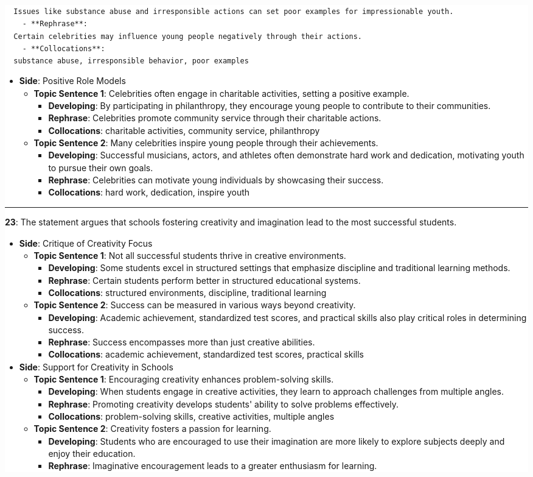       Issues like substance abuse and irresponsible actions can set poor examples for impressionable youth.
        - **Rephrase**: 
      Certain celebrities may influence young people negatively through their actions.
        - **Collocations**: 
      substance abuse, irresponsible behavior, poor examples
  - **Side**: Positive Role Models
    - **Topic Sentence 1**: 
     Celebrities often engage in charitable activities, setting a positive example.
        - **Developing**: 
      By participating in philanthropy, they encourage young people to contribute to their communities.
        - **Rephrase**: 
      Celebrities promote community service through their charitable actions.
        - **Collocations**: 
      charitable activities, community service, philanthropy
    - **Topic Sentence 2**: 
     Many celebrities inspire young people through their achievements.
        - **Developing**: 
      Successful musicians, actors, and athletes often demonstrate hard work and dedication, motivating youth to pursue their own goals.
        - **Rephrase**: 
      Celebrities can motivate young individuals by showcasing their success.
        - **Collocations**: 
      hard work, dedication, inspire youth
---
**23**: The statement argues that schools fostering creativity and imagination lead to the most successful students.
  - **Side**: Critique of Creativity Focus
    - **Topic Sentence 1**: 
     Not all successful students thrive in creative environments.
        - **Developing**: 
      Some students excel in structured settings that emphasize discipline and traditional learning methods.
        - **Rephrase**: 
      Certain students perform better in structured educational systems.
        - **Collocations**: 
      structured environments, discipline, traditional learning
    - **Topic Sentence 2**: 
     Success can be measured in various ways beyond creativity.
        - **Developing**: 
      Academic achievement, standardized test scores, and practical skills also play critical roles in determining success.
        - **Rephrase**: 
      Success encompasses more than just creative abilities.
        - **Collocations**: 
      academic achievement, standardized test scores, practical skills
  - **Side**: Support for Creativity in Schools
    - **Topic Sentence 1**: 
     Encouraging creativity enhances problem-solving skills.
        - **Developing**: 
      When students engage in creative activities, they learn to approach challenges from multiple angles.
        - **Rephrase**: 
      Promoting creativity develops students' ability to solve problems effectively.
        - **Collocations**: 
      problem-solving skills, creative activities, multiple angles
    - **Topic Sentence 2**: 
     Creativity fosters a passion for learning.
        - **Developing**: 
      Students who are encouraged to use their imagination are more likely to explore subjects deeply and enjoy their education.
        - **Rephrase**: 
      Imaginative encouragement leads to a greater enthusiasm for learning.